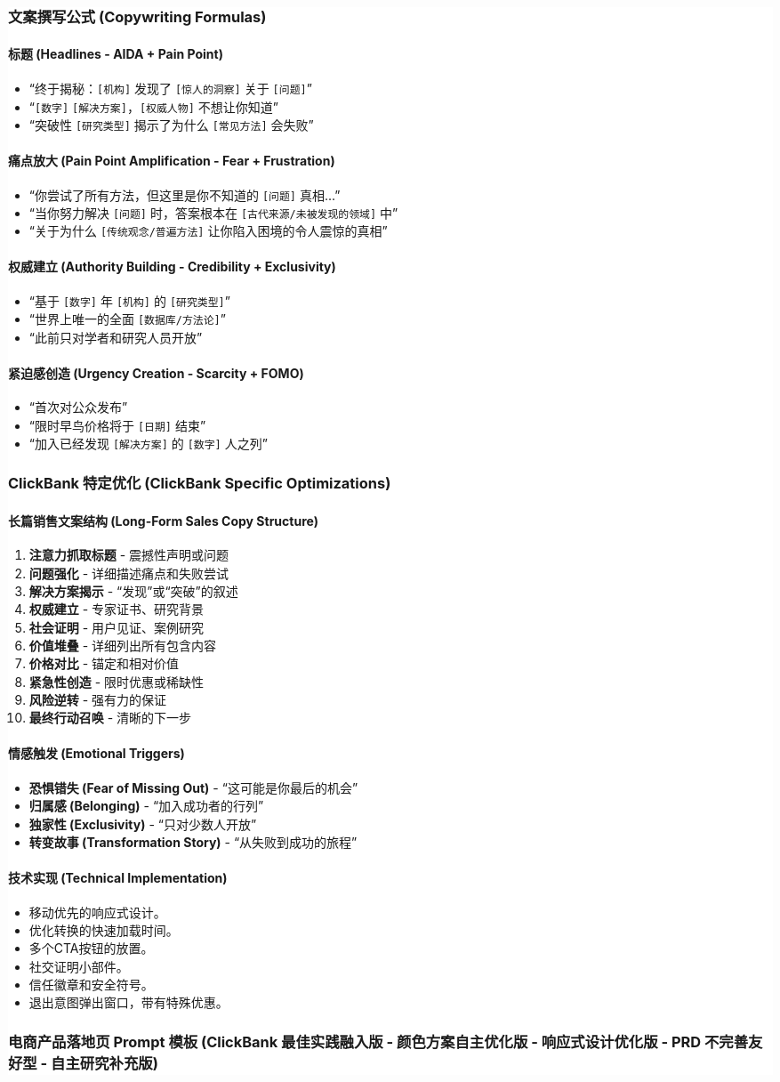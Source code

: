 ### **文案撰写公式 (Copywriting Formulas)**

#### 标题 (Headlines - AIDA + Pain Point)
- “终于揭秘：`[机构]` 发现了 `[惊人的洞察]` 关于 `[问题]`”
- “`[数字]` `[解决方案]`，`[权威人物]` 不想让你知道”
- “突破性 `[研究类型]` 揭示了为什么 `[常见方法]` 会失败”

#### 痛点放大 (Pain Point Amplification - Fear + Frustration)
- “你尝试了所有方法，但这里是你不知道的 `[问题]` 真相...”
- “当你努力解决 `[问题]` 时，答案根本在 `[古代来源/未被发现的领域]` 中”
- “关于为什么 `[传统观念/普遍方法]` 让你陷入困境的令人震惊的真相”

#### 权威建立 (Authority Building - Credibility + Exclusivity)
- “基于 `[数字]` 年 `[机构]` 的 `[研究类型]`”
- “世界上唯一的全面 `[数据库/方法论]`”
- “此前只对学者和研究人员开放”

#### 紧迫感创造 (Urgency Creation - Scarcity + FOMO)
- “首次对公众发布”
- “限时早鸟价格将于 `[日期]` 结束”
- “加入已经发现 `[解决方案]` 的 `[数字]` 人之列”

### **ClickBank 特定优化 (ClickBank Specific Optimizations)**

#### 长篇销售文案结构 (Long-Form Sales Copy Structure)
1.  **注意力抓取标题** - 震撼性声明或问题
2.  **问题强化** - 详细描述痛点和失败尝试
3.  **解决方案揭示** - “发现”或“突破”的叙述
4.  **权威建立** - 专家证书、研究背景
5.  **社会证明** - 用户见证、案例研究
6.  **价值堆叠** - 详细列出所有包含内容
7.  **价格对比** - 锚定和相对价值
8.  **紧急性创造** - 限时优惠或稀缺性
9.  **风险逆转** - 强有力的保证
10. **最终行动召唤** - 清晰的下一步

#### 情感触发 (Emotional Triggers)
- **恐惧错失 (Fear of Missing Out)** - “这可能是你最后的机会”
- **归属感 (Belonging)** - “加入成功者的行列”
- **独家性 (Exclusivity)** - “只对少数人开放”
- **转变故事 (Transformation Story)** - “从失败到成功的旅程”

#### 技术实现 (Technical Implementation)
- 移动优先的响应式设计。
- 优化转换的快速加载时间。
- 多个CTA按钮的放置。
- 社交证明小部件。
- 信任徽章和安全符号。
- 退出意图弹出窗口，带有特殊优惠。

### **电商产品落地页 Prompt 模板 (ClickBank 最佳实践融入版 - 颜色方案自主优化版 - 响应式设计优化版 - PRD 不完善友好型 - 自主研究补充版)**
